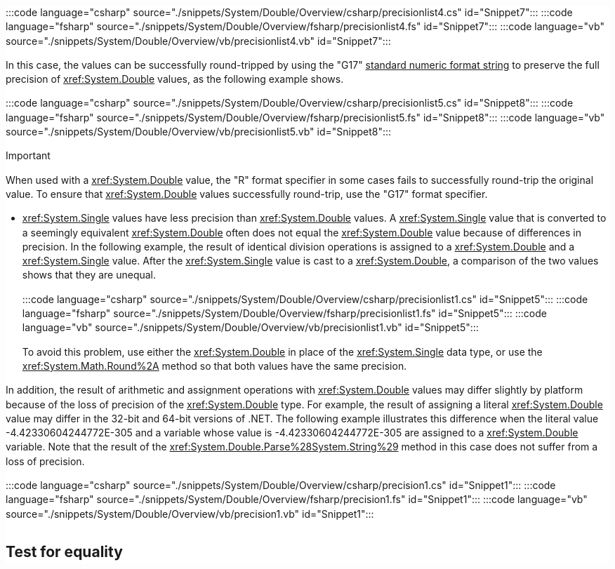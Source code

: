   :::code language="csharp" source="./snippets/System/Double/Overview/csharp/precisionlist4.cs" id="Snippet7":::
  :::code language="fsharp" source="./snippets/System/Double/Overview/fsharp/precisionlist4.fs" id="Snippet7":::
  :::code language="vb" source="./snippets/System/Double/Overview/vb/precisionlist4.vb" id="Snippet7":::

  In this case, the values can be successfully round-tripped by using the "G17" [standard numeric format string](../../standard/base-types/standard-numeric-format-strings.md) to preserve the full precision of <xref:System.Double> values, as the following example shows.

  :::code language="csharp" source="./snippets/System/Double/Overview/csharp/precisionlist5.cs" id="Snippet8":::
  :::code language="fsharp" source="./snippets/System/Double/Overview/fsharp/precisionlist5.fs" id="Snippet8":::
  :::code language="vb" source="./snippets/System/Double/Overview/vb/precisionlist5.vb" id="Snippet8":::

  > [!IMPORTANT]
  > When used with a <xref:System.Double> value, the "R" format specifier in some cases fails to successfully round-trip the original value. To ensure that <xref:System.Double> values successfully round-trip, use the "G17" format specifier.

- <xref:System.Single> values have less precision than <xref:System.Double> values. A <xref:System.Single> value that is converted to a seemingly equivalent <xref:System.Double> often does not equal the <xref:System.Double> value because of differences in precision. In the following example, the result of identical division operations is assigned to a <xref:System.Double> and a <xref:System.Single> value. After the <xref:System.Single> value is cast to a <xref:System.Double>, a comparison of the two values shows that they are unequal.

  :::code language="csharp" source="./snippets/System/Double/Overview/csharp/precisionlist1.cs" id="Snippet5":::
  :::code language="fsharp" source="./snippets/System/Double/Overview/fsharp/precisionlist1.fs" id="Snippet5":::
  :::code language="vb" source="./snippets/System/Double/Overview/vb/precisionlist1.vb" id="Snippet5":::

  To avoid this problem, use either the <xref:System.Double> in place of the <xref:System.Single> data type, or use the <xref:System.Math.Round%2A> method so that both values have the same precision.

In addition, the result of arithmetic and assignment operations with <xref:System.Double> values may differ slightly by platform because of the loss of precision of the <xref:System.Double> type. For example, the result of assigning a literal <xref:System.Double> value may differ in the 32-bit and 64-bit versions of .NET. The following example illustrates this difference when the literal value -4.42330604244772E-305 and a variable whose value is -4.42330604244772E-305 are assigned to a <xref:System.Double> variable. Note that the result of the <xref:System.Double.Parse%28System.String%29> method in this case does not suffer from a loss of precision.

:::code language="csharp" source="./snippets/System/Double/Overview/csharp/precision1.cs" id="Snippet1":::
:::code language="fsharp" source="./snippets/System/Double/Overview/fsharp/precision1.fs" id="Snippet1":::
:::code language="vb" source="./snippets/System/Double/Overview/vb/precision1.vb" id="Snippet1":::

## Test for equality
